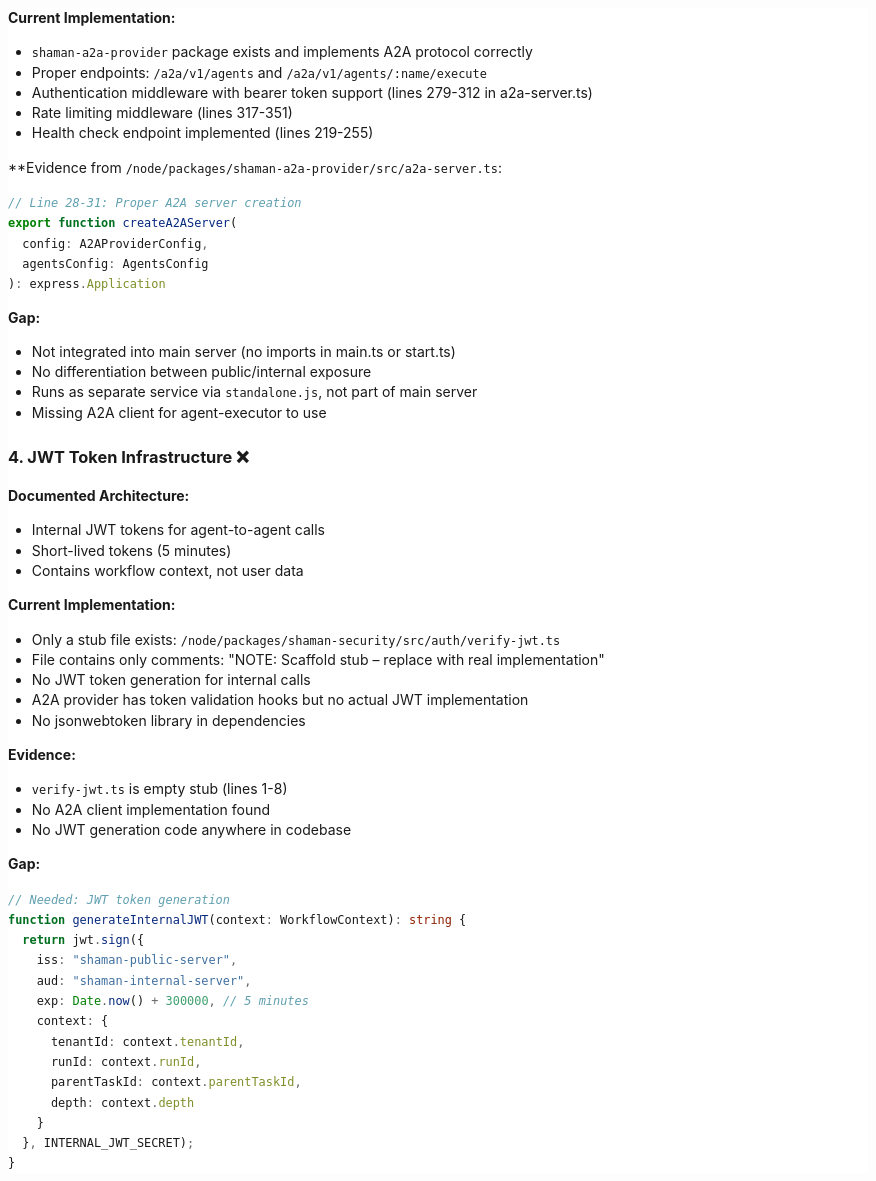 **Current Implementation:**
- `shaman-a2a-provider` package exists and implements A2A protocol correctly
- Proper endpoints: `/a2a/v1/agents` and `/a2a/v1/agents/:name/execute`
- Authentication middleware with bearer token support (lines 279-312 in a2a-server.ts)
- Rate limiting middleware (lines 317-351)
- Health check endpoint implemented (lines 219-255)

**Evidence from `/node/packages/shaman-a2a-provider/src/a2a-server.ts`:
```typescript
// Line 28-31: Proper A2A server creation
export function createA2AServer(
  config: A2AProviderConfig,
  agentsConfig: AgentsConfig
): express.Application
```

**Gap:**
- Not integrated into main server (no imports in main.ts or start.ts)
- No differentiation between public/internal exposure
- Runs as separate service via `standalone.js`, not part of main server
- Missing A2A client for agent-executor to use

### 4. JWT Token Infrastructure ❌

**Documented Architecture:**
- Internal JWT tokens for agent-to-agent calls
- Short-lived tokens (5 minutes)
- Contains workflow context, not user data

**Current Implementation:**
- Only a stub file exists: `/node/packages/shaman-security/src/auth/verify-jwt.ts`
- File contains only comments: "NOTE: Scaffold stub – replace with real implementation"
- No JWT token generation for internal calls
- A2A provider has token validation hooks but no actual JWT implementation
- No jsonwebtoken library in dependencies

**Evidence:**
- `verify-jwt.ts` is empty stub (lines 1-8)
- No A2A client implementation found
- No JWT generation code anywhere in codebase

**Gap:**
```typescript
// Needed: JWT token generation
function generateInternalJWT(context: WorkflowContext): string {
  return jwt.sign({
    iss: "shaman-public-server",
    aud: "shaman-internal-server",
    exp: Date.now() + 300000, // 5 minutes
    context: {
      tenantId: context.tenantId,
      runId: context.runId,
      parentTaskId: context.parentTaskId,
      depth: context.depth
    }
  }, INTERNAL_JWT_SECRET);
}
```
